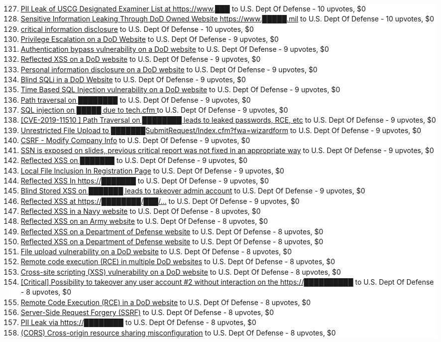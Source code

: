 127. [PII Leak of USCG Designated Examiner List at https://www.███](https://hackerone.com/reports/1007702) to U.S. Dept Of Defense - 10 upvotes, $0
128. [Sensitive Information Leaking Through DoD Owned Website https://www.█████.mil](https://hackerone.com/reports/1063371) to U.S. Dept Of Defense - 10 upvotes, $0
129. [critical information disclosure](https://hackerone.com/reports/1106505) to U.S. Dept Of Defense - 10 upvotes, $0
130. [Privilege Escalation on a DoD Website](https://hackerone.com/reports/199644) to U.S. Dept Of Defense - 9 upvotes, $0
131. [Authentication bypass vulnerability on a DoD website](https://hackerone.com/reports/187705) to U.S. Dept Of Defense - 9 upvotes, $0
132. [Reflected XSS on a DoD website](https://hackerone.com/reports/183871) to U.S. Dept Of Defense - 9 upvotes, $0
133. [Personal information disclosure on a DoD website](https://hackerone.com/reports/188149) to U.S. Dept Of Defense - 9 upvotes, $0
134. [Blind SQLi in a DoD Website](https://hackerone.com/reports/196300) to U.S. Dept Of Defense - 9 upvotes, $0
135. [Time Based SQL Injection vulnerability on a DoD website](https://hackerone.com/reports/189851) to U.S. Dept Of Defense - 9 upvotes, $0
136. [Path traversal on ████████](https://hackerone.com/reports/217344) to U.S. Dept Of Defense - 9 upvotes, $0
137. [SQL injection on █████ due to tech.cfm ](https://hackerone.com/reports/310031) to U.S. Dept Of Defense - 9 upvotes, $0
138. [[CVE-2019-11510 ] Path Traversal on ████████ leads to leaked passwords, RCE, etc](https://hackerone.com/reports/671857) to U.S. Dept Of Defense - 9 upvotes, $0
139. [Unrestricted File Upload to ███████SubmitRequest/Index.cfm?fwa=wizardform](https://hackerone.com/reports/813395) to U.S. Dept Of Defense - 9 upvotes, $0
140. [CSRF - Modify Company Info](https://hackerone.com/reports/856981) to U.S. Dept Of Defense - 9 upvotes, $0
141. [SSN is exposed on slides, previous critical report was not fixed in an appropriate way](https://hackerone.com/reports/874017) to U.S. Dept Of Defense - 9 upvotes, $0
142. [Reflected XSS on ███████](https://hackerone.com/reports/971360) to U.S. Dept Of Defense - 9 upvotes, $0
143. [Local File Inclusion In Registration Page](https://hackerone.com/reports/1007799) to U.S. Dept Of Defense - 9 upvotes, $0
144. [Reflected XSS In https://███████](https://hackerone.com/reports/1094276) to U.S. Dept Of Defense - 9 upvotes, $0
145. [Blind Stored XSS on ███████  leads to takeover admin account](https://hackerone.com/reports/1110243) to U.S. Dept Of Defense - 9 upvotes, $0
146. [Reflected XSS at https://████████/███/...](https://hackerone.com/reports/976137) to U.S. Dept Of Defense - 9 upvotes, $0
147. [Reflected XSS in a Navy website](https://hackerone.com/reports/188691) to U.S. Dept Of Defense - 8 upvotes, $0
148. [Reflected XSS on an Army website](https://hackerone.com/reports/184199) to U.S. Dept Of Defense - 8 upvotes, $0
149. [Reflected XSS on a Department of Defense website](https://hackerone.com/reports/183855) to U.S. Dept Of Defense - 8 upvotes, $0
150. [Reflected XSS on a Department of Defense website](https://hackerone.com/reports/184286) to U.S. Dept Of Defense - 8 upvotes, $0
151. [File upload vulnerability on a DoD website](https://hackerone.com/reports/191243) to U.S. Dept Of Defense - 8 upvotes, $0
152. [Remote code execution (RCE) in multiple DoD websites](https://hackerone.com/reports/226245) to U.S. Dept Of Defense - 8 upvotes, $0
153. [Cross-site scripting (XSS) vulnerability on a DoD website](https://hackerone.com/reports/225936) to U.S. Dept Of Defense - 8 upvotes, $0
154. [[Critical] Possibility to takeover any user account #2 without interaction on the https://██████████](https://hackerone.com/reports/544334) to U.S. Dept Of Defense - 8 upvotes, $0
155. [Remote Code Execution (RCE) in a DoD website](https://hackerone.com/reports/329376) to U.S. Dept Of Defense - 8 upvotes, $0
156. [Server-Side Request Forgery (SSRF)](https://hackerone.com/reports/382048) to U.S. Dept Of Defense - 8 upvotes, $0
157. [PII Leak via https://████████](https://hackerone.com/reports/808338) to U.S. Dept Of Defense - 8 upvotes, $0
158. [(CORS) Cross-origin resource sharing misconfiguration](https://hackerone.com/reports/896093) to U.S. Dept Of Defense - 8 upvotes, $0
